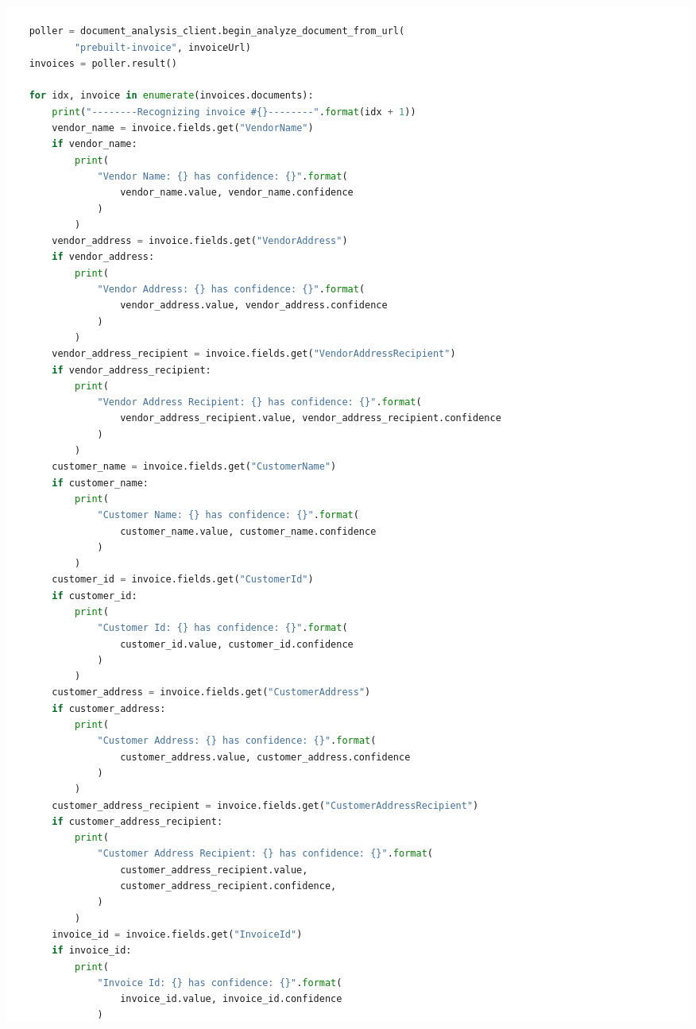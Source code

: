 ```python

    poller = document_analysis_client.begin_analyze_document_from_url(
            "prebuilt-invoice", invoiceUrl)
    invoices = poller.result()

    for idx, invoice in enumerate(invoices.documents):
        print("--------Recognizing invoice #{}--------".format(idx + 1))
        vendor_name = invoice.fields.get("VendorName")
        if vendor_name:
            print(
                "Vendor Name: {} has confidence: {}".format(
                    vendor_name.value, vendor_name.confidence
                )
            )
        vendor_address = invoice.fields.get("VendorAddress")
        if vendor_address:
            print(
                "Vendor Address: {} has confidence: {}".format(
                    vendor_address.value, vendor_address.confidence
                )
            )
        vendor_address_recipient = invoice.fields.get("VendorAddressRecipient")
        if vendor_address_recipient:
            print(
                "Vendor Address Recipient: {} has confidence: {}".format(
                    vendor_address_recipient.value, vendor_address_recipient.confidence
                )
            )
        customer_name = invoice.fields.get("CustomerName")
        if customer_name:
            print(
                "Customer Name: {} has confidence: {}".format(
                    customer_name.value, customer_name.confidence
                )
            )
        customer_id = invoice.fields.get("CustomerId")
        if customer_id:
            print(
                "Customer Id: {} has confidence: {}".format(
                    customer_id.value, customer_id.confidence
                )
            )
        customer_address = invoice.fields.get("CustomerAddress")
        if customer_address:
            print(
                "Customer Address: {} has confidence: {}".format(
                    customer_address.value, customer_address.confidence
                )
            )
        customer_address_recipient = invoice.fields.get("CustomerAddressRecipient")
        if customer_address_recipient:
            print(
                "Customer Address Recipient: {} has confidence: {}".format(
                    customer_address_recipient.value,
                    customer_address_recipient.confidence,
                )
            )
        invoice_id = invoice.fields.get("InvoiceId")
        if invoice_id:
            print(
                "Invoice Id: {} has confidence: {}".format(
                    invoice_id.value, invoice_id.confidence
                )
```